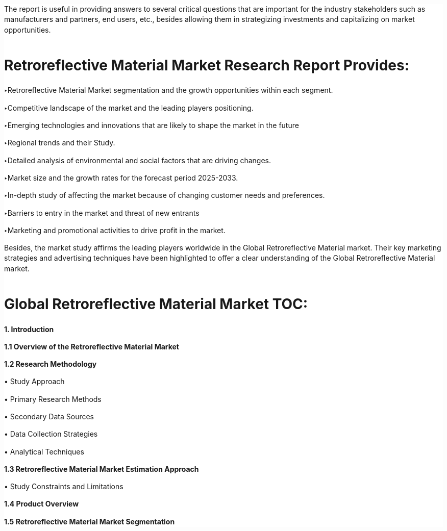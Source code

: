 The report is useful in providing answers to several critical questions that are important for the industry stakeholders such as manufacturers and partners, end users, etc., besides allowing them in strategizing investments and capitalizing on market opportunities.

# <strong>Retroreflective Material Market Research Report Provides:</strong>

<strong>‣</strong>Retroreflective Material Market segmentation and the growth opportunities within each segment.

<strong>‣</strong>Competitive landscape of the market and the leading players positioning.

<strong>‣</strong>Emerging technologies and innovations that are likely to shape the market in the future

<strong>‣</strong>Regional trends and their Study.

<strong>‣</strong>Detailed analysis of environmental and social factors that are driving changes.

<strong>‣</strong>Market size and the growth rates for the forecast period 2025-2033.

<strong>‣</strong>In-depth study of affecting the market because of changing customer needs and preferences.

<strong>‣</strong>Barriers to entry in the market and threat of new entrants

<strong>‣</strong>Marketing and promotional activities to drive profit in the market.

Besides, the market study affirms the leading players worldwide in the Global Retroreflective Material market. Their key marketing strategies and advertising techniques have been highlighted to offer a clear understanding of the Global Retroreflective Material market.

# <strong>Global Retroreflective Material Market TOC:</strong>

<strong>1. Introduction</strong>

<strong>1.1 Overview of the Retroreflective Material Market</strong>

<strong>1.2 Research Methodology</strong>

• Study Approach

• Primary Research Methods

• Secondary Data Sources

• Data Collection Strategies

• Analytical Techniques

<strong>1.3 Retroreflective Material Market Estimation Approach</strong>

• Study Constraints and Limitations

<strong>1.4 Product Overview</strong>

<strong>1.5 Retroreflective Material Market Segmentation</strong>
